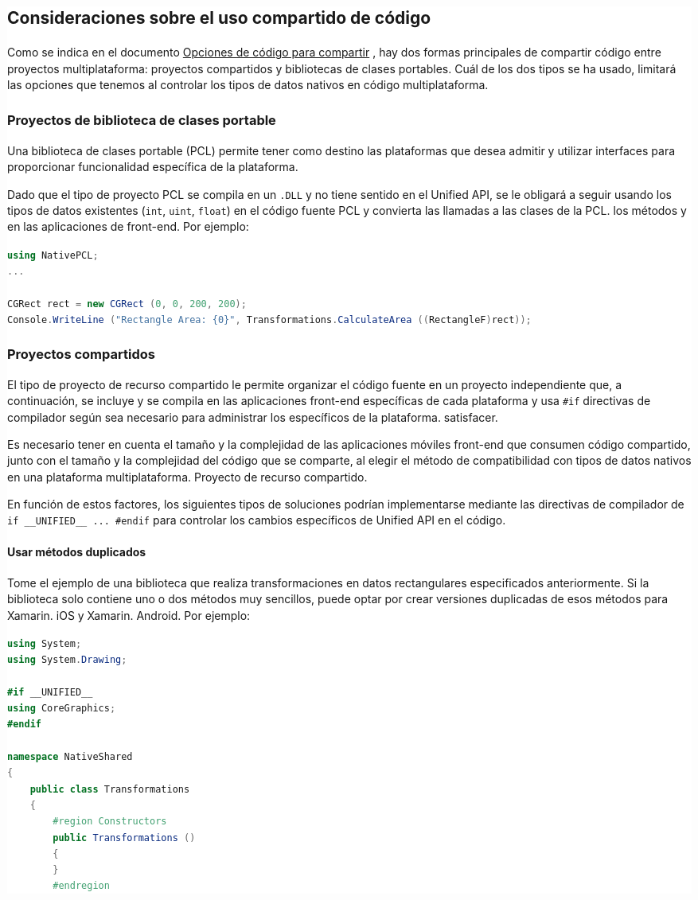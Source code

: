 ## <a name="code-sharing-considerations"></a>Consideraciones sobre el uso compartido de código

Como se indica en el documento [Opciones de código para compartir](~/cross-platform/app-fundamentals/code-sharing.md) , hay dos formas principales de compartir código entre proyectos multiplataforma: proyectos compartidos y bibliotecas de clases portables. Cuál de los dos tipos se ha usado, limitará las opciones que tenemos al controlar los tipos de datos nativos en código multiplataforma.

### <a name="portable-class-library-projects"></a>Proyectos de biblioteca de clases portable

Una biblioteca de clases portable (PCL) permite tener como destino las plataformas que desea admitir y utilizar interfaces para proporcionar funcionalidad específica de la plataforma.

Dado que el tipo de proyecto PCL se compila en un `.DLL` y no tiene sentido en el Unified API, se le obligará a seguir usando los tipos de datos existentes (`int`, `uint`, `float`) en el código fuente PCL y convierta las llamadas a las clases de la PCL. los métodos y en las aplicaciones de front-end. Por ejemplo:

```csharp
using NativePCL;
...

CGRect rect = new CGRect (0, 0, 200, 200);
Console.WriteLine ("Rectangle Area: {0}", Transformations.CalculateArea ((RectangleF)rect));
```

### <a name="shared-projects"></a>Proyectos compartidos

El tipo de proyecto de recurso compartido le permite organizar el código fuente en un proyecto independiente que, a continuación, se incluye y se compila en las aplicaciones front-end específicas de cada plataforma y usa `#if` directivas de compilador según sea necesario para administrar los específicos de la plataforma. satisfacer.

Es necesario tener en cuenta el tamaño y la complejidad de las aplicaciones móviles front-end que consumen código compartido, junto con el tamaño y la complejidad del código que se comparte, al elegir el método de compatibilidad con tipos de datos nativos en una plataforma multiplataforma. Proyecto de recurso compartido.

En función de estos factores, los siguientes tipos de soluciones podrían implementarse mediante las directivas de compilador de `if __UNIFIED__ ... #endif` para controlar los cambios específicos de Unified API en el código.

#### <a name="using-duplicate-methods"></a>Usar métodos duplicados

Tome el ejemplo de una biblioteca que realiza transformaciones en datos rectangulares especificados anteriormente. Si la biblioteca solo contiene uno o dos métodos muy sencillos, puede optar por crear versiones duplicadas de esos métodos para Xamarin. iOS y Xamarin. Android. Por ejemplo:

```csharp
using System;
using System.Drawing;

#if __UNIFIED__
using CoreGraphics;
#endif

namespace NativeShared
{
    public class Transformations
    {
        #region Constructors
        public Transformations ()
        {
        }
        #endregion
```